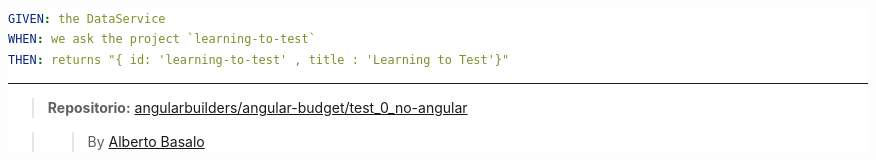 ```yml
GIVEN: the DataService
WHEN: we ask the project `learning-to-test`
THEN: returns "{ id: 'learning-to-test' , title : 'Learning to Test'}"
```

---


> **Repositorio:** [angularbuilders/angular-budget/test_0_no-angular](https://github.com/angularbuilders/angular-budget/tree/test_0_no-angular)

> > By [Alberto Basalo](https://twitter.com/albertobasalo)